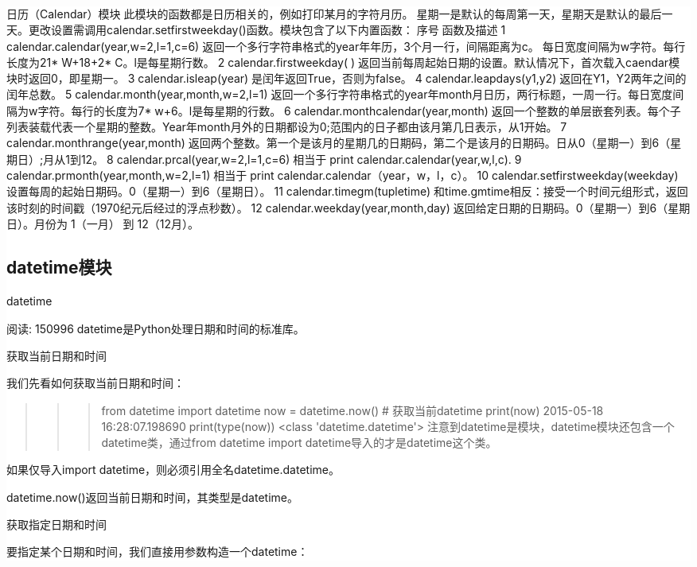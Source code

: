 日历（Calendar）模块
此模块的函数都是日历相关的，例如打印某月的字符月历。
星期一是默认的每周第一天，星期天是默认的最后一天。更改设置需调用calendar.setfirstweekday()函数。模块包含了以下内置函数：
序号	函数及描述
1	calendar.calendar(year,w=2,l=1,c=6)
返回一个多行字符串格式的year年年历，3个月一行，间隔距离为c。 每日宽度间隔为w字符。每行长度为21* W+18+2* C。l是每星期行数。
2	calendar.firstweekday( )
返回当前每周起始日期的设置。默认情况下，首次载入caendar模块时返回0，即星期一。
3	calendar.isleap(year)
是闰年返回True，否则为false。
4	calendar.leapdays(y1,y2)
返回在Y1，Y2两年之间的闰年总数。
5	calendar.month(year,month,w=2,l=1)
返回一个多行字符串格式的year年month月日历，两行标题，一周一行。每日宽度间隔为w字符。每行的长度为7* w+6。l是每星期的行数。
6	calendar.monthcalendar(year,month)
返回一个整数的单层嵌套列表。每个子列表装载代表一个星期的整数。Year年month月外的日期都设为0;范围内的日子都由该月第几日表示，从1开始。
7	calendar.monthrange(year,month)
返回两个整数。第一个是该月的星期几的日期码，第二个是该月的日期码。日从0（星期一）到6（星期日）;月从1到12。
8	calendar.prcal(year,w=2,l=1,c=6)
相当于 print calendar.calendar(year,w,l,c).
9	calendar.prmonth(year,month,w=2,l=1)
相当于 print calendar.calendar（year，w，l，c）。
10	calendar.setfirstweekday(weekday)
设置每周的起始日期码。0（星期一）到6（星期日）。
11	calendar.timegm(tupletime)
和time.gmtime相反：接受一个时间元组形式，返回该时刻的时间戳（1970纪元后经过的浮点秒数）。
12	calendar.weekday(year,month,day)
返回给定日期的日期码。0（星期一）到6（星期日）。月份为 1（一月） 到 12（12月）。

## datetime模块
datetime

阅读: 150996
datetime是Python处理日期和时间的标准库。

获取当前日期和时间

我们先看如何获取当前日期和时间：

>>> from datetime import datetime
>>> now = datetime.now() # 获取当前datetime
>>> print(now)
2015-05-18 16:28:07.198690
>>> print(type(now))
<class 'datetime.datetime'>
注意到datetime是模块，datetime模块还包含一个datetime类，通过from datetime import datetime导入的才是datetime这个类。

如果仅导入import datetime，则必须引用全名datetime.datetime。

datetime.now()返回当前日期和时间，其类型是datetime。

获取指定日期和时间

要指定某个日期和时间，我们直接用参数构造一个datetime：
